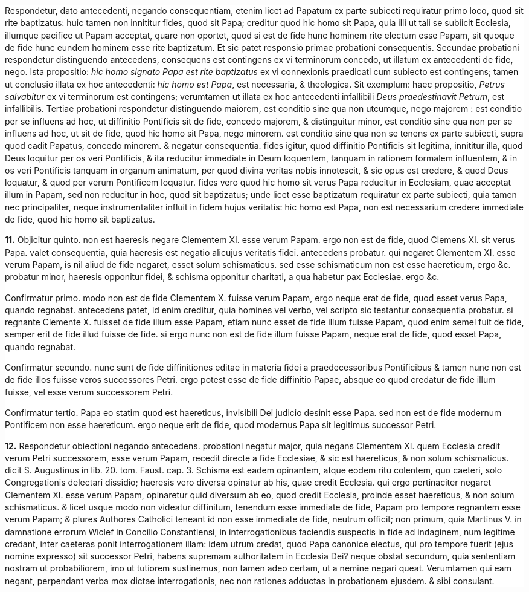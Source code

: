 Respondetur, dato antecedenti, negando consequentiam, etenim licet ad Papatum ex parte subiecti requiratur primo loco, quod sit rite baptizatus: huic tamen non innititur fides, quod sit Papa; creditur quod hic homo sit Papa, quia illi ut tali se subiicit Ecclesia, illumque pacifice ut Papam acceptat, quare non oportet, quod si est de fide hunc hominem rite electum esse Papam, sit quoque de fide hunc eundem hominem esse rite baptizatum. Et sic patet responsio primae probationi consequentis. Secundae probationi respondetur distinguendo antecedens, consequens est contingens ex vi terminorum concedo, ut illatum ex antecedenti de fide, nego. Ista propositio: *hic homo signato Papa est rite baptizatus* ex vi connexionis praedicati cum subiecto est contingens; tamen ut conclusio illata ex hoc antecedenti: *hic homo est Papa*, est necessaria, & theologica. Sit exemplum: haec propositio, *Petrus salvabitur* ex vi terminorum est contingens; verumtamen ut illata ex hoc antecedenti infallibili *Deus praedestinavit Petrum*, est infallibilis. Tertiae probationi respondetur distinguendo maiorem, est conditio sine qua non utcumque, nego majorem : est conditio per se influens ad hoc, ut diffinitio Pontificis sit de fide, concedo majorem, & distinguitur minor, est conditio sine qua non per se influens ad hoc, ut sit de fide, quod hic homo sit Papa, nego minorem. est conditio sine qua non se tenens ex parte subiecti, supra quod cadit Papatus, concedo minorem. & negatur consequentia. fides igitur, quod diffinitio Pontificis sit legitima, innititur illa, quod Deus loquitur per os veri Pontificis, & ita reducitur immediate in Deum loquentem, tanquam in rationem formalem influentem, & in os veri Pontificis tanquam in organum animatum, per quod divina veritas nobis innotescit, & sic opus est credere, & quod Deus loquatur, & quod per verum Pontificem loquatur. fides vero quod hic homo sit verus Papa reducitur in Ecclesiam, quae acceptat illum in Papam, sed non reducitur in hoc, quod sit baptizatus; unde licet esse baptizatum requiratur ex parte subiecti, quia tamen nec principaliter, neque instrumentaliter influit in fidem hujus veritatis: hic homo est Papa, non est necessarium credere immediate de fide, quod hic homo sit baptizatus.

**11.** Objicitur quinto. non est haeresis negare Clementem XI. esse verum Papam. ergo non est de fide, quod Clemens XI. sit verus Papa. valet consequentia, quia haeresis est negatio alicujus veritatis fidei. antecedens probatur. qui negaret Clementem XI. esse verum Papam, is nil aliud de fide negaret, esset solum schismaticus. sed esse schismaticum non est esse haereticum, ergo &c. probatur minor, haeresis opponitur fidei, & schisma opponitur charitati, a qua habetur pax Ecclesiae. ergo &c.

Confirmatur primo. modo non est de fide Clementem X. fuisse verum Papam, ergo neque erat de fide, quod esset verus Papa, quando regnabat. antecedens patet, id enim creditur, quia homines vel verbo, vel scripto sic testantur consequentia probatur. si regnante Clemente X. fuisset de fide illum esse Papam, etiam nunc esset de fide illum fuisse Papam, quod enim semel fuit de fide, semper erit de fide illud fuisse de fide. si ergo nunc non est de fide illum fuisse Papam, neque erat de fide, quod esset Papa, quando regnabat.

Confirmatur secundo. nunc sunt de fide diffinitiones editae in materia fidei a praedecessoribus Pontificibus & tamen nunc non est de fide illos fuisse veros successores Petri. ergo potest esse de fide diffinitio Papae, absque eo quod credatur de fide illum fuisse, vel esse verum successorem Petri.

Confirmatur tertio. Papa eo statim quod est haereticus, invisibili Dei judicio desinit esse Papa. sed non est de fide modernum Pontificem non esse haereticum. ergo neque erit de fide, quod modernus Papa sit legitimus successor Petri.

**12.** Respondetur obiectioni negando antecedens. probationi negatur major, quia negans Clementem XI. quem Ecclesia credit verum Petri successorem, esse verum Papam, recedit directe a fide Ecclesiae, & sic est haereticus, & non solum schismaticus. dicit S. Augustinus in lib. 20. tom. Faust. cap. 3. Schisma est eadem opinantem, atque eodem ritu colentem, quo caeteri, solo Congregationis delectari dissidio; haeresis vero diversa opinatur ab his, quae credit Ecclesia. qui ergo pertinaciter negaret Clementem XI. esse verum Papam, opinaretur quid diversum ab eo, quod credit Ecclesia, proinde esset haereticus, & non solum schismaticus. & licet usque modo non videatur diffinitum, tenendum esse immediate de fide, Papam pro tempore regnantem esse verum Papam; & plures Authores Catholici teneant id non esse immediate de fide, neutrum officit; non primum, quia Martinus V. in damnatione errorum Wiclef in Concilio Constantiensi, in interrogationibus faciendis suspectis in fide ad indaginem, num legitime credant, inter caeteras ponit interrogationem illam: idem utrum credat, quod Papa canonice electus, qui pro tempore fuerit (ejus nomine expresso) sit successor Petri, habens supremam authoritatem in Ecclesia Dei? neque obstat secundum, quia sententiam nostram ut probabiliorem, imo ut tutiorem sustinemus, non tamen adeo certam, ut a nemine negari queat. Verumtamen qui eam negant, perpendant verba mox dictae interrogationis, nec non rationes adductas in probationem ejusdem. & sibi consulant.
